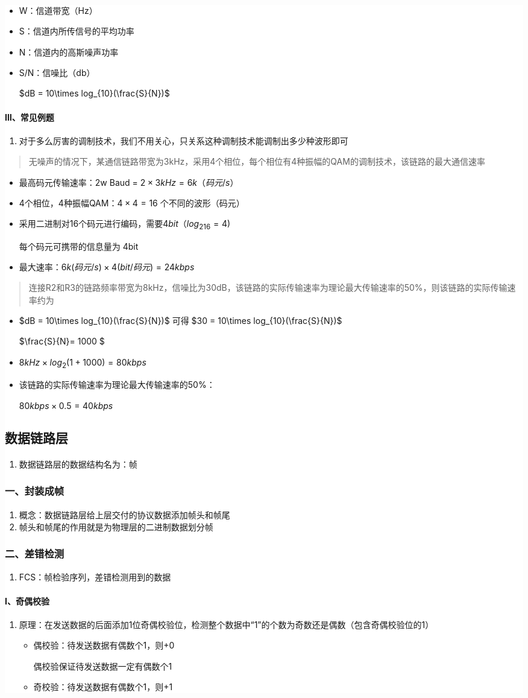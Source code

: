 - W：信道带宽（Hz）

- S：信道内所传信号的平均功率

- N：信道内的高斯噪声功率

- S/N：信噪比（db）

    $dB = 10\times log_{10}(\frac{S}{N})$ 

#### Ⅲ、常见例题

1. 对于多么厉害的调制技术，我们不用关心，只关系这种调制技术能调制出多少种波形即可

> 无噪声的情况下，某通信链路带宽为3kHz，采用4个相位，每个相位有4种振幅的QAM的调制技术，该链路的最大通信速率

- 最高码元传输速率：2w Baud = $2\times 3kHz = 6k （码元/s）$ 

- 4个相位，4种振幅QAM：$4\times 4=16$ 个不同的波形（码元）

- 采用二进制对16个码元进行编码，需要$4bit（log_216=4)$ 

    每个码元可携带的信息量为 4bit

- 最大速率：$6k(码元/s)\times 4(bit/码元) = 24kbps$ 

> 连接R2和R3的链路频率带宽为8kHz，信噪比为30dB，该链路的实际传输速率为理论最大传输速率的50%，则该链路的实际传输速率约为

- $dB = 10\times log_{10}(\frac{S}{N})$ 可得 $30 = 10\times log_{10}(\frac{S}{N})$ 

    $\frac{S}{N}= 1000 $

- $8kHz \times log_2(1+1000) = 80kbps$ 

- 该链路的实际传输速率为理论最大传输速率的50%：

    $80kbps\times 0.5 = 40kbps$ 

## 数据链路层

1. 数据链路层的数据结构名为：帧

### 一、封装成帧

1. 概念：数据链路层给上层交付的协议数据添加帧头和帧尾
2. 帧头和帧尾的作用就是为物理层的二进制数据划分帧

### 二、差错检测

1. FCS：帧检验序列，差错检测用到的数据

#### Ⅰ、奇偶校验

1. 原理：在发送数据的后面添加1位奇偶校验位，检测整个数据中“1”的个数为奇数还是偶数（包含奇偶校验位的1）

    - 偶校验：待发送数据有偶数个1，则+0

        偶校验保证待发送数据一定有偶数个1

    - 奇校验：待发送数据有偶数个1，则+1
